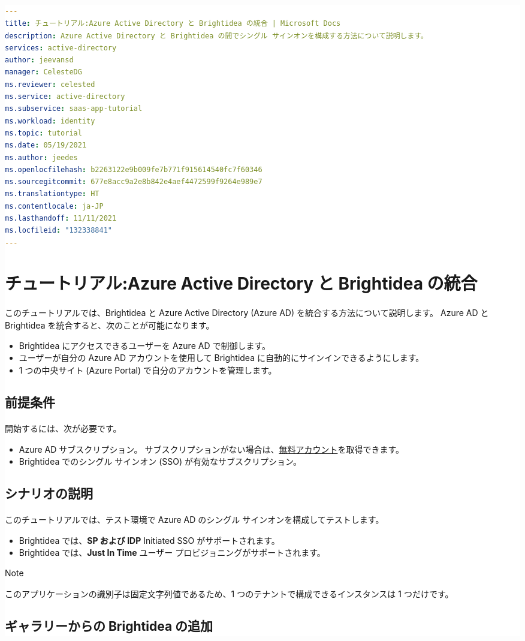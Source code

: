 ```yaml
---
title: チュートリアル:Azure Active Directory と Brightidea の統合 | Microsoft Docs
description: Azure Active Directory と Brightidea の間でシングル サインオンを構成する方法について説明します。
services: active-directory
author: jeevansd
manager: CelesteDG
ms.reviewer: celested
ms.service: active-directory
ms.subservice: saas-app-tutorial
ms.workload: identity
ms.topic: tutorial
ms.date: 05/19/2021
ms.author: jeedes
ms.openlocfilehash: b2263122e9b009fe7b771f915614540fc7f60346
ms.sourcegitcommit: 677e8acc9a2e8b842e4aef4472599f9264e989e7
ms.translationtype: HT
ms.contentlocale: ja-JP
ms.lasthandoff: 11/11/2021
ms.locfileid: "132338841"
---
```

# <a name="tutorial-azure-active-directory-integration-with-brightidea"></a>チュートリアル:Azure Active Directory と Brightidea の統合

このチュートリアルでは、Brightidea と Azure Active Directory (Azure AD) を統合する方法について説明します。 Azure AD と Brightidea を統合すると、次のことが可能になります。

* Brightidea にアクセスできるユーザーを Azure AD で制御します。
* ユーザーが自分の Azure AD アカウントを使用して Brightidea に自動的にサインインできるようにします。
* 1 つの中央サイト (Azure Portal) で自分のアカウントを管理します。

## <a name="prerequisites"></a>前提条件

開始するには、次が必要です。

* Azure AD サブスクリプション。 サブスクリプションがない場合は、[無料アカウント](https://azure.microsoft.com/free/)を取得できます。
* Brightidea でのシングル サインオン (SSO) が有効なサブスクリプション。

## <a name="scenario-description"></a>シナリオの説明

このチュートリアルでは、テスト環境で Azure AD のシングル サインオンを構成してテストします。

* Brightidea では、**SP および IDP** Initiated SSO がサポートされます。
* Brightidea では、**Just In Time** ユーザー プロビジョニングがサポートされます。

> [!NOTE]
> このアプリケーションの識別子は固定文字列値であるため、1 つのテナントで構成できるインスタンスは 1 つだけです。

## <a name="add-brightidea-from-the-gallery"></a>ギャラリーからの Brightidea の追加
